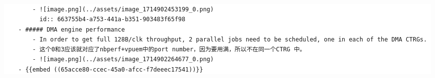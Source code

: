 			- ![image.png](../assets/image_1714902453199_0.png)
			  id:: 663755b4-a753-441a-b351-903483f65f98
		- ##### DMA engine performance
			- In order to get full 128B/clk throughput, 2 parallel jobs need to be scheduled, one in each of the DMA CTRGs.
			- 这个0和3应该就对应了nbperf+vpuem中的port number，因为要用满，所以不在同一个CTRG 中。
			- ![image.png](../assets/image_1714902264677_0.png)
		- {{embed ((65acce80-ccec-45a0-afcc-f7deeec17541))}}